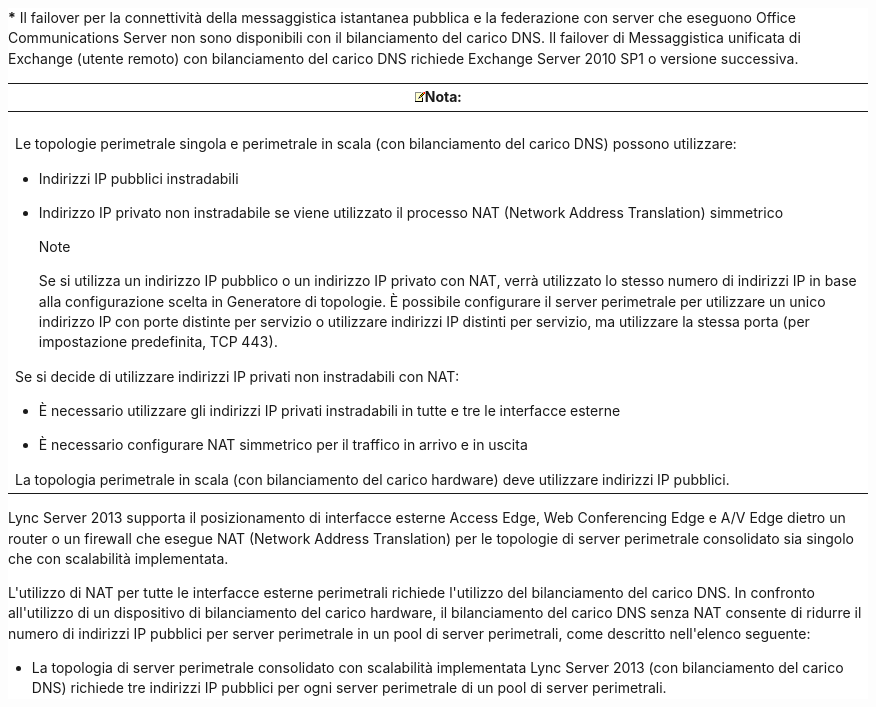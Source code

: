 </tbody>
</table>


**\*** Il failover per la connettività della messaggistica istantanea pubblica e la federazione con server che eseguono Office Communications Server non sono disponibili con il bilanciamento del carico DNS. Il failover di Messaggistica unificata di Exchange (utente remoto) con bilanciamento del carico DNS richiede Exchange Server 2010 SP1 o versione successiva.

<table>
<colgroup>
<col style="width: 100%" />
</colgroup>
<thead>
<tr class="header">
<th><img src="images/Gg425764.note(OCS.15).gif" title="note" alt="note" />Nota:</th>
</tr>
</thead>
<tbody>
<tr class="odd">
<td><br />Le topologie perimetrale singola e perimetrale in scala (con bilanciamento del carico DNS) possono utilizzare:<ul><li><p>Indirizzi IP pubblici instradabili</p></li><li><p>Indirizzo IP privato non instradabile se viene utilizzato il processo NAT (Network Address Translation) simmetrico</p>
<div class="alert">

> [!NOTE]
> Se si utilizza un indirizzo IP pubblico o un indirizzo IP privato con NAT, verrà utilizzato lo stesso numero di indirizzi IP in base alla configurazione scelta in Generatore di topologie. È possibile configurare il server perimetrale per utilizzare un unico indirizzo IP con porte distinte per servizio o utilizzare indirizzi IP distinti per servizio, ma utilizzare la stessa porta (per impostazione predefinita, TCP 443).


</div></li></ul>
Se si decide di utilizzare indirizzi IP privati non instradabili con NAT:<ul><li><p>È necessario utilizzare gli indirizzi IP privati instradabili in tutte e tre le interfacce esterne</p></li><li><p>È necessario configurare NAT simmetrico per il traffico in arrivo e in uscita</p></li></ul>
La topologia perimetrale in scala (con bilanciamento del carico hardware) deve utilizzare indirizzi IP pubblici.</td>
</tr>
</tbody>
</table>


Lync Server 2013 supporta il posizionamento di interfacce esterne Access Edge, Web Conferencing Edge e A/V Edge dietro un router o un firewall che esegue NAT (Network Address Translation) per le topologie di server perimetrale consolidato sia singolo che con scalabilità implementata.

L'utilizzo di NAT per tutte le interfacce esterne perimetrali richiede l'utilizzo del bilanciamento del carico DNS. In confronto all'utilizzo di un dispositivo di bilanciamento del carico hardware, il bilanciamento del carico DNS senza NAT consente di ridurre il numero di indirizzi IP pubblici per server perimetrale in un pool di server perimetrali, come descritto nell'elenco seguente:

  - La topologia di server perimetrale consolidato con scalabilità implementata Lync Server 2013 (con bilanciamento del carico DNS) richiede tre indirizzi IP pubblici per ogni server perimetrale di un pool di server perimetrali.
